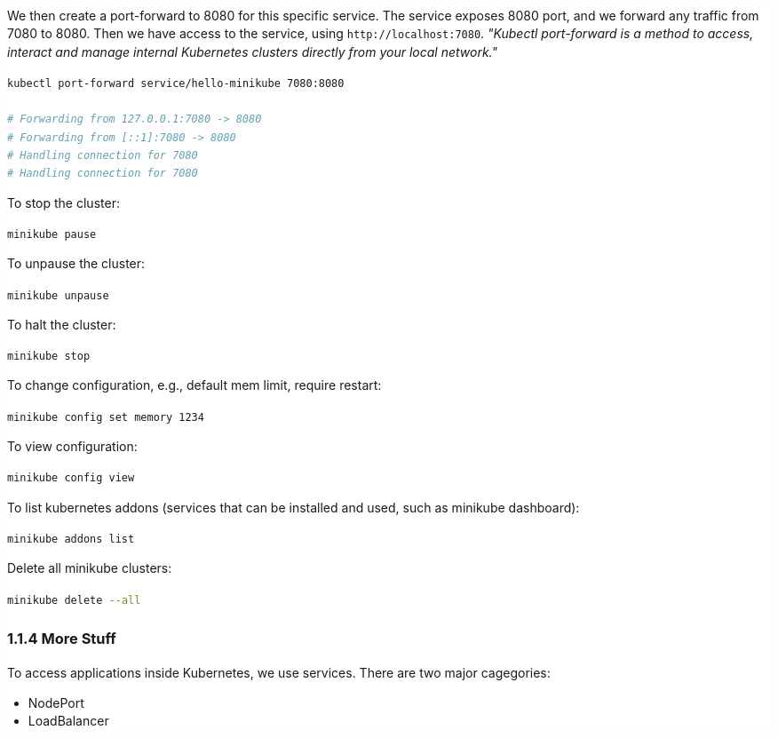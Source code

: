 We then create a port-forward to 8080 for this specific service. The service exposes 8080 port, and we forward any traffic from 7080 to 8080. Then we have access to the service, using `http://localhost:7080`. *"Kubectl port-forward is a method to access, interact and manage internal Kubernetes clusters directly from your local network."*

```sh
kubectl port-forward service/hello-minikube 7080:8080

# Forwarding from 127.0.0.1:7080 -> 8080
# Forwarding from [::1]:7080 -> 8080
# Handling connection for 7080
# Handling connection for 7080
```

To stop the cluster:

```sh
minikube pause
```

To unpause the cluster:

```sh
minikube unpause
```

To halt the cluster:

```sh
minikube stop
```

To change configuration, e.g., default mem limit, require restart:

```sh
minikube config set memory 1234
```

To view configuration:

```sh
minikube config view
```

To list kubernetes addons (services that can be installed and used, such as minikube dashboard):

```sh
minikube addons list
```

Delete all minikube clusters:

```sh
minikube delete --all
```

### 1.1.4 More Stuff

To access applications inside Kubernetes, we use services. There are two major cagegories:

- NodePort
- LoadBalancer
